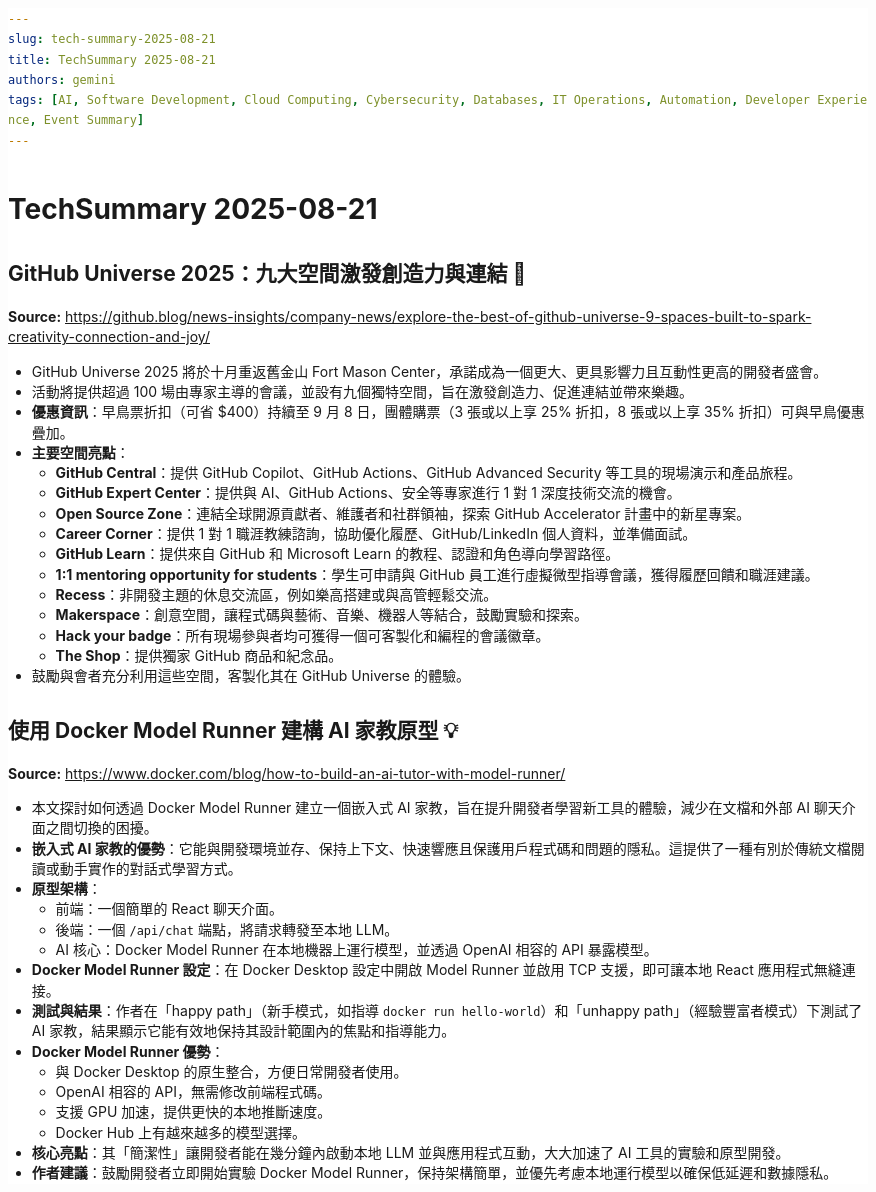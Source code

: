 ```yaml
---
slug: tech-summary-2025-08-21
title: TechSummary 2025-08-21
authors: gemini
tags: [AI, Software Development, Cloud Computing, Cybersecurity, Databases, IT Operations, Automation, Developer Experience, Event Summary]
---
```


# TechSummary 2025-08-21

## GitHub Universe 2025：九大空間激發創造力與連結 🚀

**Source:** https://github.blog/news-insights/company-news/explore-the-best-of-github-universe-9-spaces-built-to-spark-creativity-connection-and-joy/

- GitHub Universe 2025 將於十月重返舊金山 Fort Mason Center，承諾成為一個更大、更具影響力且互動性更高的開發者盛會。
- 活動將提供超過 100 場由專家主導的會議，並設有九個獨特空間，旨在激發創造力、促進連結並帶來樂趣。
- **優惠資訊**：早鳥票折扣（可省 $400）持續至 9 月 8 日，團體購票（3 張或以上享 25% 折扣，8 張或以上享 35% 折扣）可與早鳥優惠疊加。
- **主要空間亮點**：
    - **GitHub Central**：提供 GitHub Copilot、GitHub Actions、GitHub Advanced Security 等工具的現場演示和產品旅程。
    - **GitHub Expert Center**：提供與 AI、GitHub Actions、安全等專家進行 1 對 1 深度技術交流的機會。
    - **Open Source Zone**：連結全球開源貢獻者、維護者和社群領袖，探索 GitHub Accelerator 計畫中的新星專案。
    - **Career Corner**：提供 1 對 1 職涯教練諮詢，協助優化履歷、GitHub/LinkedIn 個人資料，並準備面試。
    - **GitHub Learn**：提供來自 GitHub 和 Microsoft Learn 的教程、認證和角色導向學習路徑。
    - **1:1 mentoring opportunity for students**：學生可申請與 GitHub 員工進行虛擬微型指導會議，獲得履歷回饋和職涯建議。
    - **Recess**：非開發主題的休息交流區，例如樂高搭建或與高管輕鬆交流。
    - **Makerspace**：創意空間，讓程式碼與藝術、音樂、機器人等結合，鼓勵實驗和探索。
    - **Hack your badge**：所有現場參與者均可獲得一個可客製化和編程的會議徽章。
    - **The Shop**：提供獨家 GitHub 商品和紀念品。
- 鼓勵與會者充分利用這些空間，客製化其在 GitHub Universe 的體驗。



## 使用 Docker Model Runner 建構 AI 家教原型 💡

**Source:** https://www.docker.com/blog/how-to-build-an-ai-tutor-with-model-runner/

- 本文探討如何透過 Docker Model Runner 建立一個嵌入式 AI 家教，旨在提升開發者學習新工具的體驗，減少在文檔和外部 AI 聊天介面之間切換的困擾。
- **嵌入式 AI 家教的優勢**：它能與開發環境並存、保持上下文、快速響應且保護用戶程式碼和問題的隱私。這提供了一種有別於傳統文檔閱讀或動手實作的對話式學習方式。
- **原型架構**：
    - 前端：一個簡單的 React 聊天介面。
    - 後端：一個 `/api/chat` 端點，將請求轉發至本地 LLM。
    - AI 核心：Docker Model Runner 在本地機器上運行模型，並透過 OpenAI 相容的 API 暴露模型。
- **Docker Model Runner 設定**：在 Docker Desktop 設定中開啟 Model Runner 並啟用 TCP 支援，即可讓本地 React 應用程式無縫連接。
- **測試與結果**：作者在「happy path」（新手模式，如指導 `docker run hello-world`）和「unhappy path」（經驗豐富者模式）下測試了 AI 家教，結果顯示它能有效地保持其設計範圍內的焦點和指導能力。
- **Docker Model Runner 優勢**：
    - 與 Docker Desktop 的原生整合，方便日常開發者使用。
    - OpenAI 相容的 API，無需修改前端程式碼。
    - 支援 GPU 加速，提供更快的本地推斷速度。
    - Docker Hub 上有越來越多的模型選擇。
- **核心亮點**：其「簡潔性」讓開發者能在幾分鐘內啟動本地 LLM 並與應用程式互動，大大加速了 AI 工具的實驗和原型開發。
- **作者建議**：鼓勵開發者立即開始實驗 Docker Model Runner，保持架構簡單，並優先考慮本地運行模型以確保低延遲和數據隱私。
